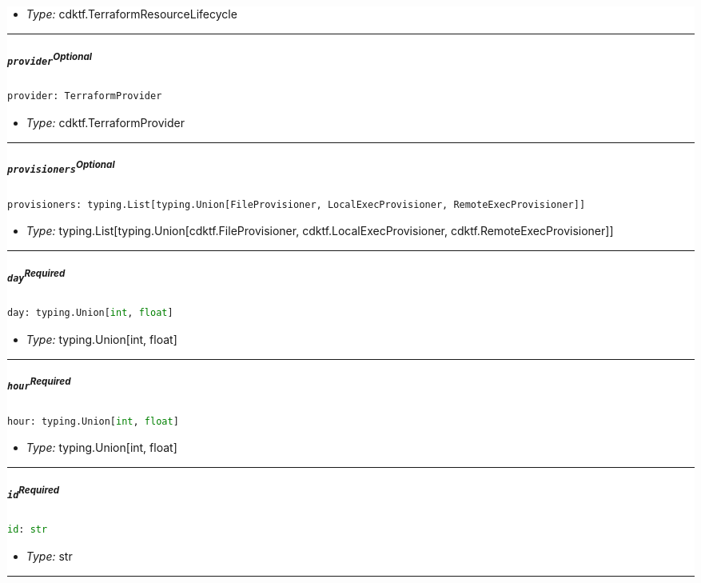 - *Type:* cdktf.TerraformResourceLifecycle

---

##### `provider`<sup>Optional</sup> <a name="provider" id="@cdktf/provider-time.offset.Offset.property.provider"></a>

```python
provider: TerraformProvider
```

- *Type:* cdktf.TerraformProvider

---

##### `provisioners`<sup>Optional</sup> <a name="provisioners" id="@cdktf/provider-time.offset.Offset.property.provisioners"></a>

```python
provisioners: typing.List[typing.Union[FileProvisioner, LocalExecProvisioner, RemoteExecProvisioner]]
```

- *Type:* typing.List[typing.Union[cdktf.FileProvisioner, cdktf.LocalExecProvisioner, cdktf.RemoteExecProvisioner]]

---

##### `day`<sup>Required</sup> <a name="day" id="@cdktf/provider-time.offset.Offset.property.day"></a>

```python
day: typing.Union[int, float]
```

- *Type:* typing.Union[int, float]

---

##### `hour`<sup>Required</sup> <a name="hour" id="@cdktf/provider-time.offset.Offset.property.hour"></a>

```python
hour: typing.Union[int, float]
```

- *Type:* typing.Union[int, float]

---

##### `id`<sup>Required</sup> <a name="id" id="@cdktf/provider-time.offset.Offset.property.id"></a>

```python
id: str
```

- *Type:* str

---